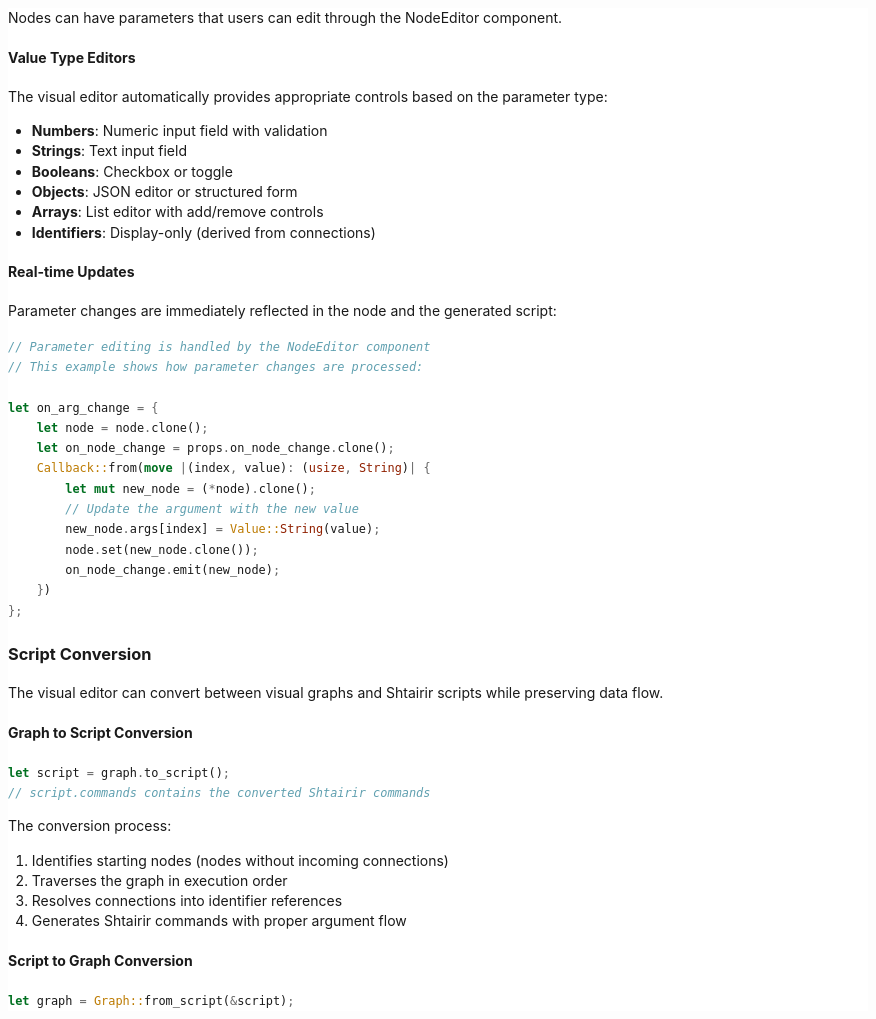 Nodes can have parameters that users can edit through the NodeEditor component.

#### Value Type Editors

The visual editor automatically provides appropriate controls based on the parameter type:

- **Numbers**: Numeric input field with validation
- **Strings**: Text input field
- **Booleans**: Checkbox or toggle
- **Objects**: JSON editor or structured form
- **Arrays**: List editor with add/remove controls
- **Identifiers**: Display-only (derived from connections)

#### Real-time Updates

Parameter changes are immediately reflected in the node and the generated script:

```rust
// Parameter editing is handled by the NodeEditor component
// This example shows how parameter changes are processed:

let on_arg_change = {
    let node = node.clone();
    let on_node_change = props.on_node_change.clone();
    Callback::from(move |(index, value): (usize, String)| {
        let mut new_node = (*node).clone();
        // Update the argument with the new value
        new_node.args[index] = Value::String(value);
        node.set(new_node.clone());
        on_node_change.emit(new_node);
    })
};
```

### Script Conversion

The visual editor can convert between visual graphs and Shtairir scripts while preserving data flow.

#### Graph to Script Conversion

```rust
let script = graph.to_script();
// script.commands contains the converted Shtairir commands
```

The conversion process:
1. Identifies starting nodes (nodes without incoming connections)
2. Traverses the graph in execution order
3. Resolves connections into identifier references
4. Generates Shtairir commands with proper argument flow

#### Script to Graph Conversion

```rust
let graph = Graph::from_script(&script);
```
